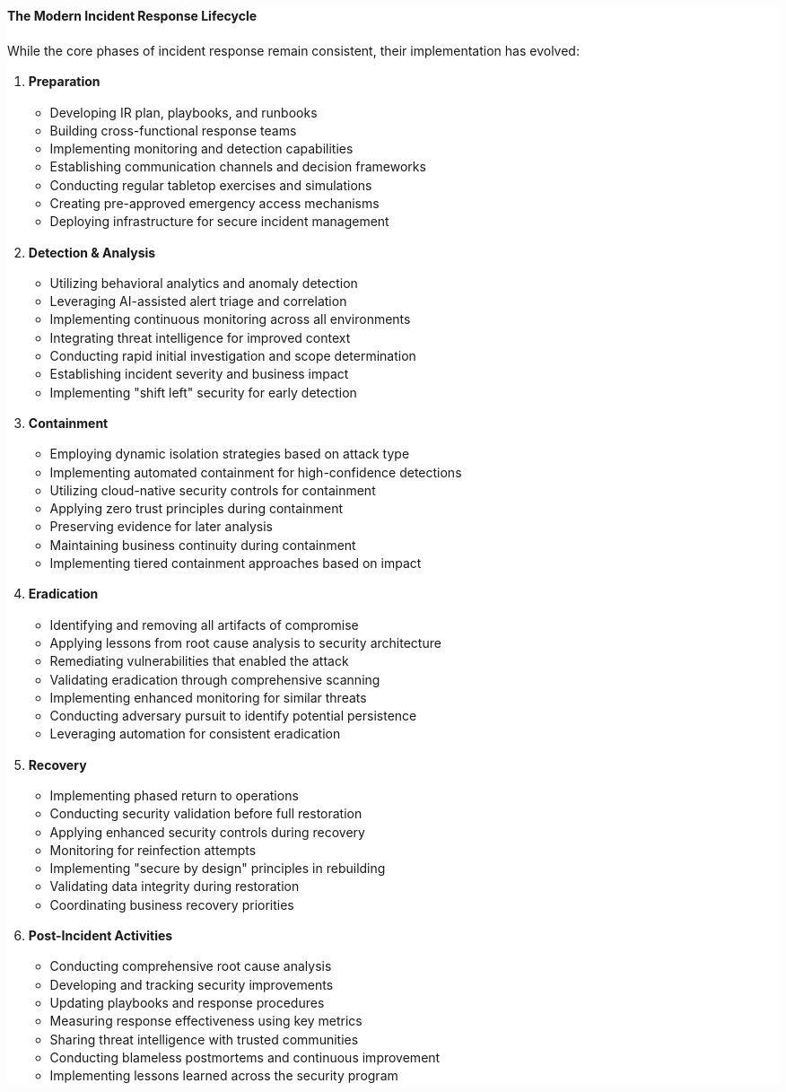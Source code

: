 #### The Modern Incident Response Lifecycle

While the core phases of incident response remain consistent, their implementation has evolved:

1. **Preparation**
   - Developing IR plan, playbooks, and runbooks
   - Building cross-functional response teams
   - Implementing monitoring and detection capabilities
   - Establishing communication channels and decision frameworks
   - Conducting regular tabletop exercises and simulations
   - Creating pre-approved emergency access mechanisms
   - Deploying infrastructure for secure incident management

2. **Detection & Analysis**
   - Utilizing behavioral analytics and anomaly detection
   - Leveraging AI-assisted alert triage and correlation
   - Implementing continuous monitoring across all environments
   - Integrating threat intelligence for improved context
   - Conducting rapid initial investigation and scope determination
   - Establishing incident severity and business impact
   - Implementing "shift left" security for early detection

3. **Containment**
   - Employing dynamic isolation strategies based on attack type
   - Implementing automated containment for high-confidence detections
   - Utilizing cloud-native security controls for containment
   - Applying zero trust principles during containment
   - Preserving evidence for later analysis
   - Maintaining business continuity during containment
   - Implementing tiered containment approaches based on impact

4. **Eradication**
   - Identifying and removing all artifacts of compromise
   - Applying lessons from root cause analysis to security architecture
   - Remediating vulnerabilities that enabled the attack
   - Validating eradication through comprehensive scanning
   - Implementing enhanced monitoring for similar threats
   - Conducting adversary pursuit to identify potential persistence
   - Leveraging automation for consistent eradication

5. **Recovery**
   - Implementing phased return to operations
   - Conducting security validation before full restoration
   - Applying enhanced security controls during recovery
   - Monitoring for reinfection attempts
   - Implementing "secure by design" principles in rebuilding
   - Validating data integrity during restoration
   - Coordinating business recovery priorities

6. **Post-Incident Activities**
   - Conducting comprehensive root cause analysis
   - Developing and tracking security improvements
   - Updating playbooks and response procedures
   - Measuring response effectiveness using key metrics
   - Sharing threat intelligence with trusted communities
   - Conducting blameless postmortems and continuous improvement
   - Implementing lessons learned across the security program

